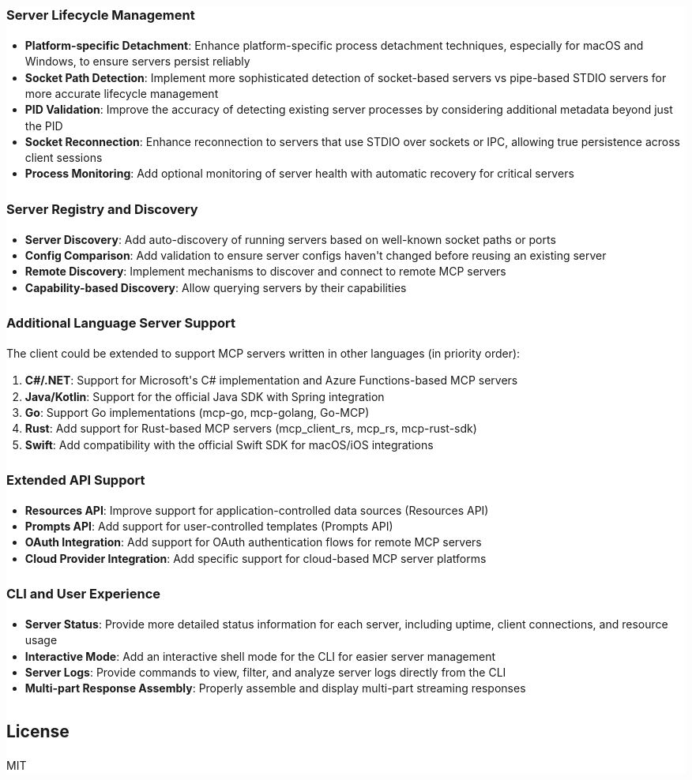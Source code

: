 ### Server Lifecycle Management

- **Platform-specific Detachment**: Enhance platform-specific process detachment techniques, especially for macOS and Windows, to ensure servers persist reliably
- **Socket Path Detection**: Implement more sophisticated detection of socket-based servers vs pipe-based STDIO servers for more accurate lifecycle management
- **PID Validation**: Improve the accuracy of detecting existing server processes by considering additional metadata beyond just the PID
- **Socket Reconnection**: Enhance reconnection to servers that use STDIO over sockets or IPC, allowing true persistence across client sessions
- **Process Monitoring**: Add optional monitoring of server health with automatic recovery for critical servers

### Server Registry and Discovery

- **Server Discovery**: Add auto-discovery of running servers based on well-known socket paths or ports
- **Config Comparison**: Add validation to ensure server configs haven't changed before reusing an existing server
- **Remote Discovery**: Implement mechanisms to discover and connect to remote MCP servers
- **Capability-based Discovery**: Allow querying servers by their capabilities

### Additional Language Server Support

The client could be extended to support MCP servers written in other languages (in priority order):

1. **C#/.NET**: Support for Microsoft's C# implementation and Azure Functions-based MCP servers
2. **Java/Kotlin**: Support for the official Java SDK with Spring integration
3. **Go**: Support Go implementations (mcp-go, mcp-golang, Go-MCP)
4. **Rust**: Add support for Rust-based MCP servers (mcp_client_rs, mcp_rs, mcp-rust-sdk)
5. **Swift**: Add compatibility with the official Swift SDK for macOS/iOS integrations

### Extended API Support

- **Resources API**: Improve support for application-controlled data sources (Resources API)
- **Prompts API**: Add support for user-controlled templates (Prompts API)
- **OAuth Integration**: Add support for OAuth authentication flows for remote MCP servers
- **Cloud Provider Integration**: Add specific support for cloud-based MCP server platforms

### CLI and User Experience

- **Server Status**: Provide more detailed status information for each server, including uptime, client connections, and resource usage
- **Interactive Mode**: Add an interactive shell mode for the CLI for easier server management
- **Server Logs**: Provide commands to view, filter, and analyze server logs directly from the CLI
- **Multi-part Response Assembly**: Properly assemble and display multi-part streaming responses

## License

MIT